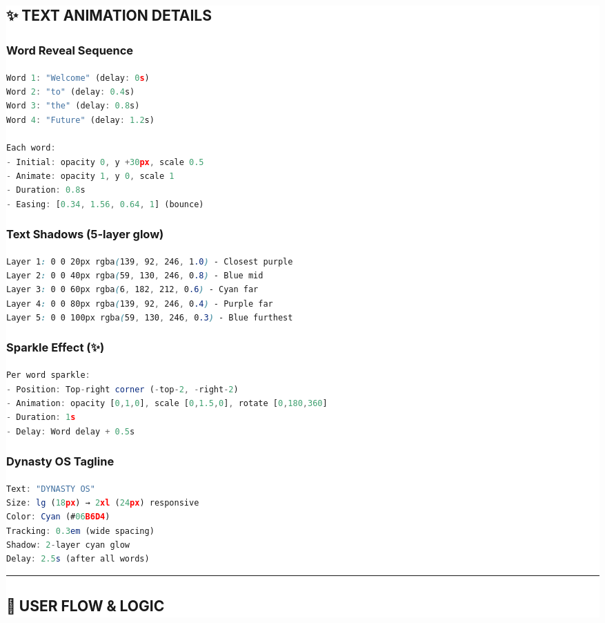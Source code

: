 
## ✨ TEXT ANIMATION DETAILS

### **Word Reveal Sequence**

```typescript
Word 1: "Welcome" (delay: 0s)
Word 2: "to" (delay: 0.4s)
Word 3: "the" (delay: 0.8s)
Word 4: "Future" (delay: 1.2s)

Each word:
- Initial: opacity 0, y +30px, scale 0.5
- Animate: opacity 1, y 0, scale 1
- Duration: 0.8s
- Easing: [0.34, 1.56, 0.64, 1] (bounce)
```

### **Text Shadows (5-layer glow)**

```css
Layer 1: 0 0 20px rgba(139, 92, 246, 1.0) - Closest purple
Layer 2: 0 0 40px rgba(59, 130, 246, 0.8) - Blue mid
Layer 3: 0 0 60px rgba(6, 182, 212, 0.6) - Cyan far
Layer 4: 0 0 80px rgba(139, 92, 246, 0.4) - Purple far
Layer 5: 0 0 100px rgba(59, 130, 246, 0.3) - Blue furthest
```

### **Sparkle Effect** (✨)

```typescript
Per word sparkle:
- Position: Top-right corner (-top-2, -right-2)
- Animation: opacity [0,1,0], scale [0,1.5,0], rotate [0,180,360]
- Duration: 1s
- Delay: Word delay + 0.5s
```

### **Dynasty OS Tagline**

```typescript
Text: "DYNASTY OS"
Size: lg (18px) → 2xl (24px) responsive
Color: Cyan (#06B6D4)
Tracking: 0.3em (wide spacing)
Shadow: 2-layer cyan glow
Delay: 2.5s (after all words)
```

---

## 🎯 USER FLOW & LOGIC
